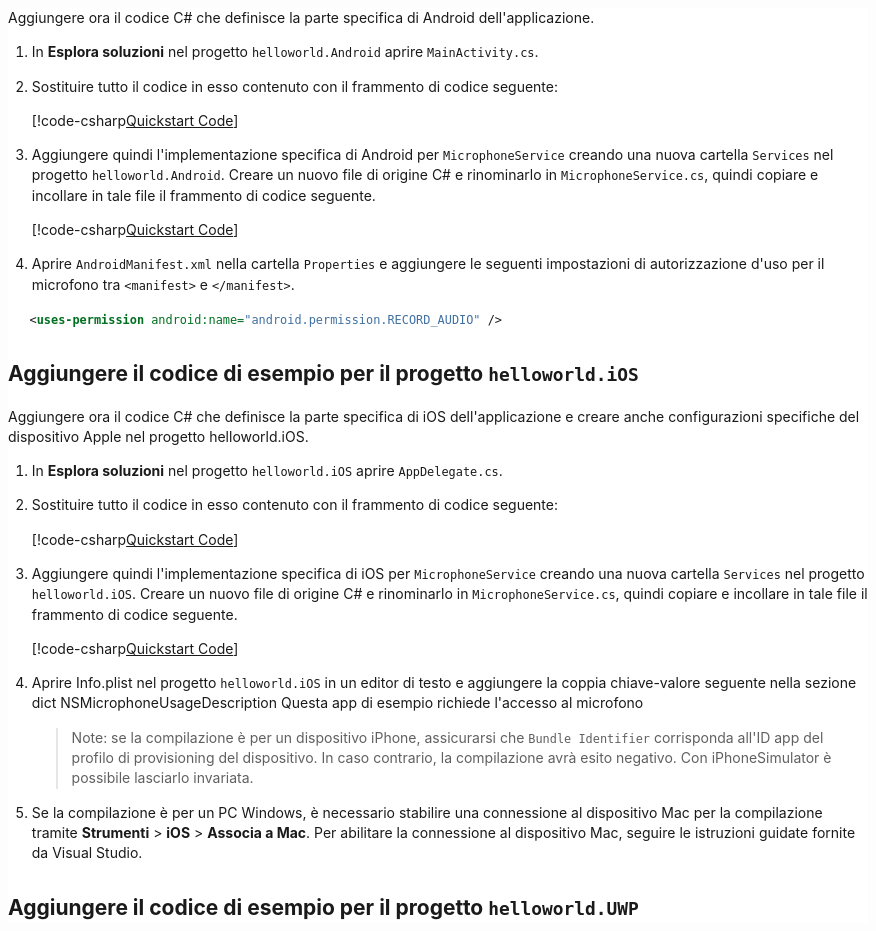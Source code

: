 Aggiungere ora il codice C# che definisce la parte specifica di Android dell'applicazione.

1. In **Esplora soluzioni** nel progetto `helloworld.Android` aprire `MainActivity.cs`.

1. Sostituire tutto il codice in esso contenuto con il frammento di codice seguente:

   [!code-csharp[Quickstart Code](~/samples-cognitive-services-speech-sdk/quickstart/csharp-xamarin/helloworld/helloworld.Android/MainActivity.cs)]

1. Aggiungere quindi l'implementazione specifica di Android per `MicrophoneService` creando una nuova cartella `Services` nel progetto `helloworld.Android`. Creare un nuovo file di origine C# e rinominarlo in `MicrophoneService.cs`, quindi copiare e incollare in tale file il frammento di codice seguente.

   [!code-csharp[Quickstart Code](~/samples-cognitive-services-speech-sdk/quickstart/csharp-xamarin/helloworld/helloworld.Android/Services/MicrophoneService.cs)]

1. Aprire `AndroidManifest.xml` nella cartella `Properties` e aggiungere le seguenti impostazioni di autorizzazione d'uso per il microfono tra `<manifest>` e `</manifest>`.
```xml
   <uses-permission android:name="android.permission.RECORD_AUDIO" />
```

## <a name="add-sample-code-for-the-helloworldios-project"></a>Aggiungere il codice di esempio per il progetto `helloworld.iOS`

Aggiungere ora il codice C# che definisce la parte specifica di iOS dell'applicazione e creare anche configurazioni specifiche del dispositivo Apple nel progetto helloworld.iOS.

1. In **Esplora soluzioni** nel progetto `helloworld.iOS` aprire `AppDelegate.cs`.

1. Sostituire tutto il codice in esso contenuto con il frammento di codice seguente:

   [!code-csharp[Quickstart Code](~/samples-cognitive-services-speech-sdk/quickstart/csharp-xamarin/helloworld/helloworld.iOS/AppDelegate.cs)]

1. Aggiungere quindi l'implementazione specifica di iOS per `MicrophoneService` creando una nuova cartella `Services` nel progetto `helloworld.iOS`. Creare un nuovo file di origine C# e rinominarlo in `MicrophoneService.cs`, quindi copiare e incollare in tale file il frammento di codice seguente.

   [!code-csharp[Quickstart Code](~/samples-cognitive-services-speech-sdk/quickstart/csharp-xamarin/helloworld/helloworld.iOS/Services/MicrophoneService.cs)]

1. Aprire Info.plist nel progetto `helloworld.iOS` in un editor di testo e aggiungere la coppia chiave-valore seguente nella sezione dict <key>NSMicrophoneUsageDescription</key>
   <string>Questa app di esempio richiede l'accesso al microfono</string>
   > Note: se la compilazione è per un dispositivo iPhone, assicurarsi che `Bundle Identifier` corrisponda all'ID app del profilo di provisioning del dispositivo. In caso contrario, la compilazione avrà esito negativo. Con iPhoneSimulator è possibile lasciarlo invariata.

1. Se la compilazione è per un PC Windows, è necessario stabilire una connessione al dispositivo Mac per la compilazione tramite **Strumenti** > **iOS** > **Associa a Mac**. Per abilitare la connessione al dispositivo Mac, seguire le istruzioni guidate fornite da Visual Studio.

## <a name="add-sample-code-for-the-helloworlduwp-project"></a>Aggiungere il codice di esempio per il progetto `helloworld.UWP`
